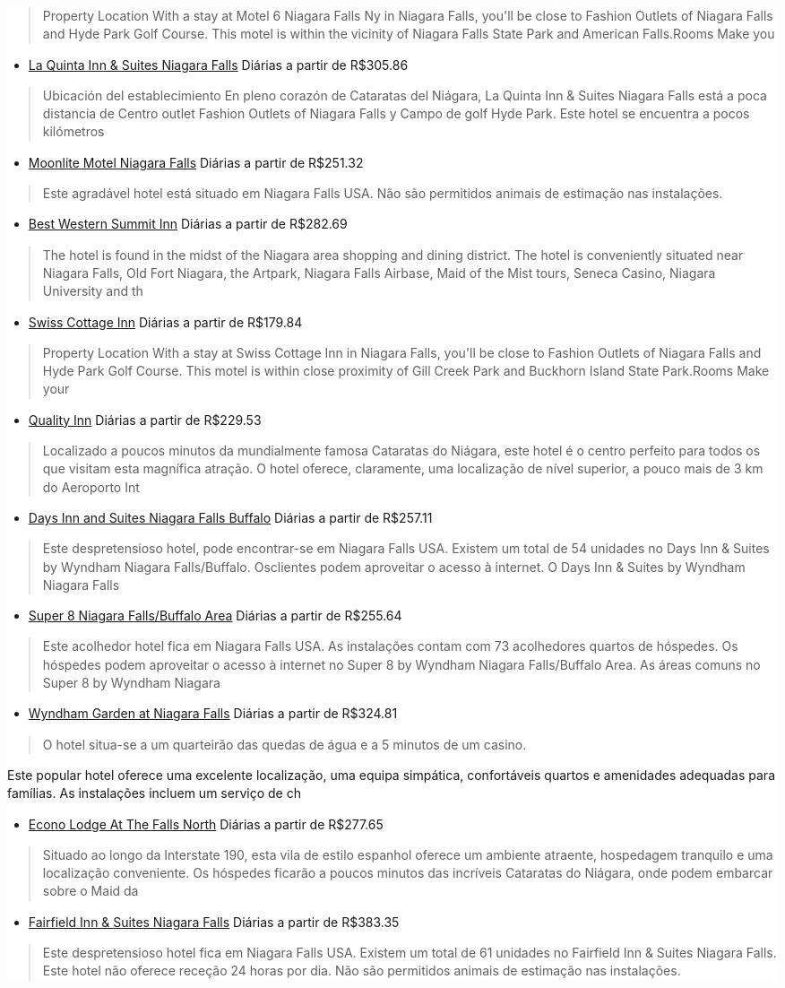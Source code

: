    > Property Location With a stay at Motel 6 Niagara Falls Ny in Niagara Falls, you&apos;ll be close to Fashion Outlets of Niagara Falls and Hyde Park Golf Course. This motel is within the vicinity of Niagara Falls State Park and American Falls.Rooms Make you
-    [La Quinta Inn & Suites Niagara Falls](https://www.hurb.com/hoteis/niagara-falls/la-quinta-inn-suites-niagara-falls-JNP-JP261575?cmp=18055) Diárias a partir de R$305.86
   > Ubicación del establecimiento En pleno corazón de Cataratas del Niágara, La Quinta Inn &amp; Suites Niagara Falls está a poca distancia de Centro outlet Fashion Outlets of Niagara Falls y Campo de golf Hyde Park. Este hotel se encuentra a pocos kilómetros
-    [Moonlite Motel Niagara Falls](https://www.hurb.com/hoteis/niagara-falls/moonlite-motel-niagara-falls-JNP-JP149864?cmp=18055) Diárias a partir de R$251.32
   > Este agradável hotel está situado em Niagara Falls USA. Não são permitidos animais de estimação nas instalações. 
-    [Best Western Summit Inn](https://www.hurb.com/hoteis/niagara-falls/best-western-summit-inn-JNP-JP312668?cmp=18055) Diárias a partir de R$282.69
   > The hotel is found in the midst of the Niagara area shopping and dining district. The hotel is conveniently situated near Niagara Falls, Old Fort Niagara, the Artpark, Niagara Falls Airbase, Maid of the Mist tours, Seneca Casino, Niagara University and th
-    [Swiss Cottage Inn](https://www.hurb.com/hoteis/niagara-falls/swiss-cottage-inn-JNP-JP150088?cmp=18055) Diárias a partir de R$179.84
   > Property Location With a stay at Swiss Cottage Inn in Niagara Falls, you&apos;ll be close to Fashion Outlets of Niagara Falls and Hyde Park Golf Course. This motel is within close proximity of Gill Creek Park and Buckhorn Island State Park.Rooms Make your
-    [Quality Inn](https://www.hurb.com/hoteis/niagara-falls/quality-inn-JNP-JP049248?cmp=18055) Diárias a partir de R$229.53
   > Localizado a poucos minutos da mundialmente famosa Cataratas do Niágara, este hotel é o centro perfeito para todos os que visitam esta magnífica atração. O hotel oferece, claramente, uma localização de nível superior, a pouco mais de 3 km do Aeroporto Int
-    [Days Inn and Suites Niagara Falls Buffalo](https://www.hurb.com/hoteis/niagara-falls/days-inn-and-suites-niagara-falls-buffalo-JNP-JP149782?cmp=18055) Diárias a partir de R$257.11
   > Este despretensioso hotel, pode encontrar-se em Niagara Falls USA. Existem um total de 54 unidades no Days Inn &amp; Suites by Wyndham Niagara Falls/Buffalo. Osclientes podem aproveitar o acesso à internet. O Days Inn &amp; Suites by Wyndham Niagara Falls
-    [Super 8 Niagara Falls/Buffalo Area](https://www.hurb.com/hoteis/niagara-falls/super-8-niagara-falls-buffalo-area-JNP-JP149434?cmp=18055) Diárias a partir de R$255.64
   > Este acolhedor hotel fica em Niagara Falls USA. As instalações contam com 73 acolhedores quartos de hóspedes. Os hóspedes podem aproveitar o acesso à internet no Super 8 by Wyndham Niagara Falls/Buffalo Area. As áreas comuns no Super 8 by Wyndham Niagara 
-    [Wyndham Garden at Niagara Falls](https://www.hurb.com/hoteis/niagara-falls/wyndham-garden-at-niagara-falls-JNP-JP149064?cmp=18055) Diárias a partir de R$324.81
   > O hotel situa-se a um quarteirão das quedas de água e a 5 minutos de um casino.

Este popular hotel oferece uma excelente localização, uma equipa simpática, confortáveis quartos e amenidades adequadas para famílias. As instalações incluem um serviço de ch
-    [Econo Lodge At The Falls North](https://www.hurb.com/hoteis/niagara-falls/econo-lodge-at-the-falls-north-JNP-JP149441?cmp=18055) Diárias a partir de R$277.65
   > Situado ao longo da Interstate 190, esta vila de estilo espanhol oferece um ambiente atraente, hospedagem tranquilo e uma localização conveniente. Os hóspedes ficarão a poucos minutos das incríveis Cataratas do Niágara, onde podem embarcar sobre o Maid da
-    [Fairfield Inn & Suites Niagara Falls](https://www.hurb.com/hoteis/niagara-falls/fairfield-inn-suites-niagara-falls-JNP-JP124444?cmp=18055) Diárias a partir de R$383.35
   > Este despretensioso hotel fica em Niagara Falls USA. Existem um total de 61 unidades no Fairfield Inn &amp; Suites Niagara Falls. Este hotel não oferece receção 24 horas por dia. Não são permitidos animais de estimação nas instalações. 

